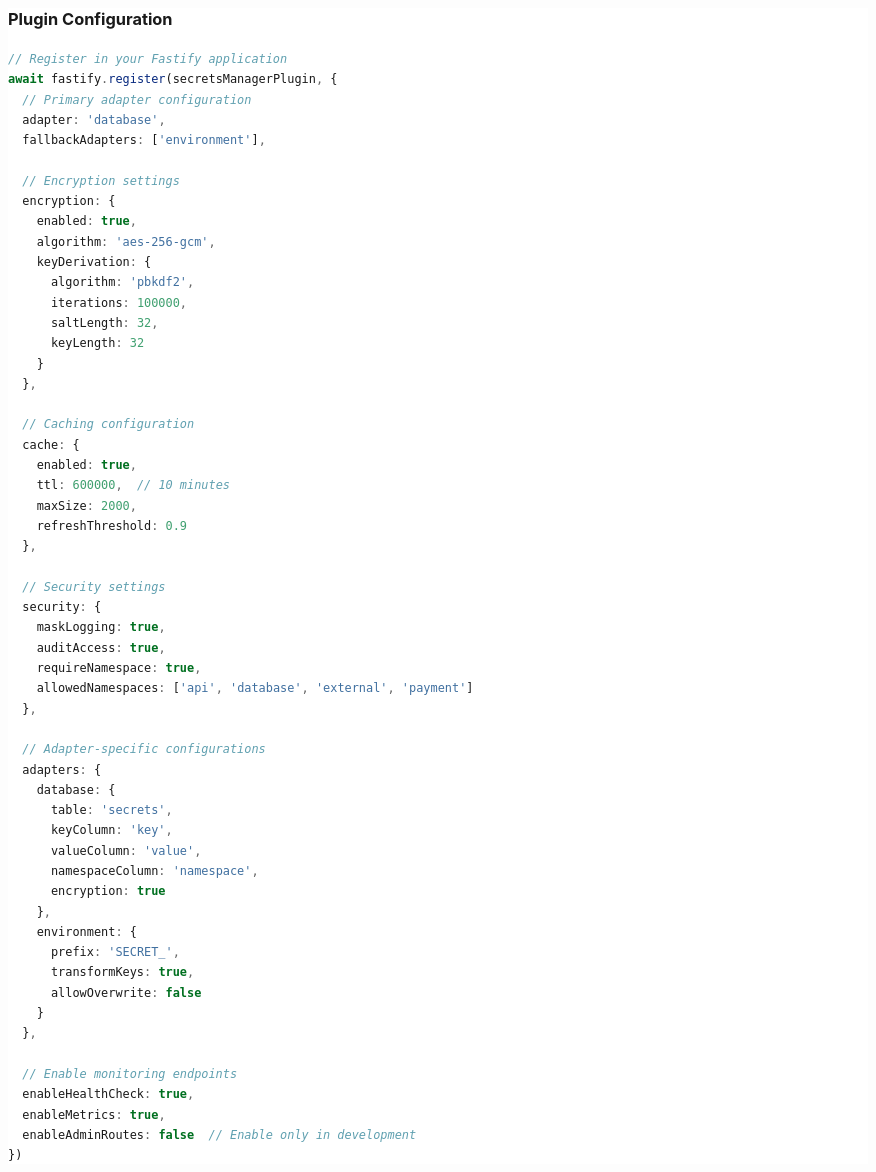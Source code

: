 ### Plugin Configuration

```typescript
// Register in your Fastify application
await fastify.register(secretsManagerPlugin, {
  // Primary adapter configuration
  adapter: 'database',
  fallbackAdapters: ['environment'],
  
  // Encryption settings
  encryption: {
    enabled: true,
    algorithm: 'aes-256-gcm',
    keyDerivation: {
      algorithm: 'pbkdf2',
      iterations: 100000,
      saltLength: 32,
      keyLength: 32
    }
  },
  
  // Caching configuration
  cache: {
    enabled: true,
    ttl: 600000,  // 10 minutes
    maxSize: 2000,
    refreshThreshold: 0.9
  },
  
  // Security settings
  security: {
    maskLogging: true,
    auditAccess: true,
    requireNamespace: true,
    allowedNamespaces: ['api', 'database', 'external', 'payment']
  },
  
  // Adapter-specific configurations
  adapters: {
    database: {
      table: 'secrets',
      keyColumn: 'key',
      valueColumn: 'value',
      namespaceColumn: 'namespace',
      encryption: true
    },
    environment: {
      prefix: 'SECRET_',
      transformKeys: true,
      allowOverwrite: false
    }
  },
  
  // Enable monitoring endpoints
  enableHealthCheck: true,
  enableMetrics: true,
  enableAdminRoutes: false  // Enable only in development
})
```
